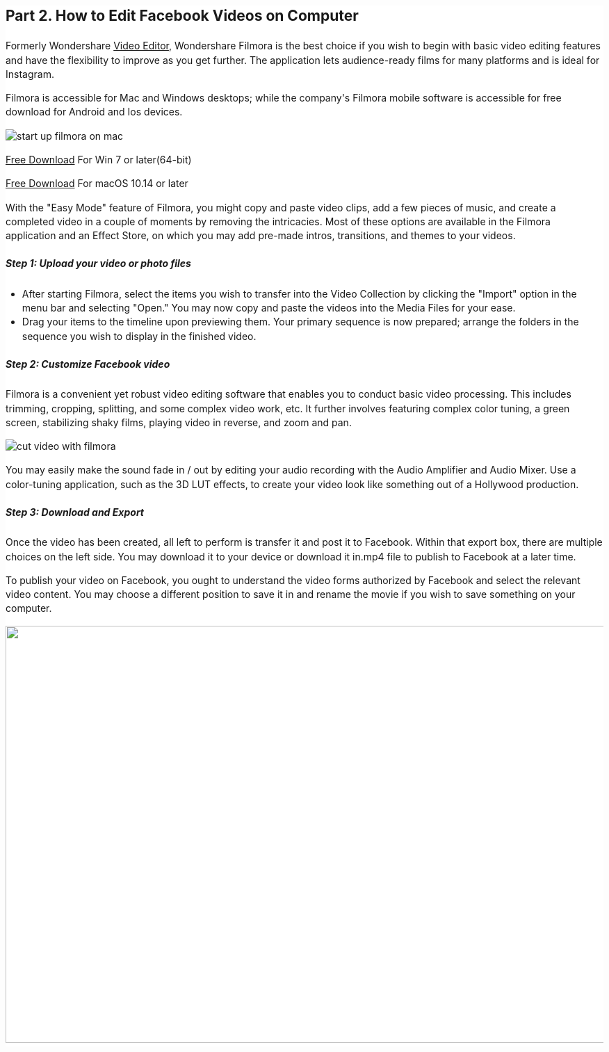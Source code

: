 ## Part 2\. How to Edit Facebook Videos on Computer

Formerly Wondershare [Video Editor](https://tools.techidaily.com/wondershare/filmora/download/), Wondershare Filmora is the best choice if you wish to begin with basic video editing features and have the flexibility to improve as you get further. The application lets audience-ready films for many platforms and is ideal for Instagram.

Filmora is accessible for Mac and Windows desktops; while the company's Filmora mobile software is accessible for free download for Android and Ios devices.

![start up filmora on mac](https://images.wondershare.com/filmora/guide/startup-window-1.png)

[Free Download](https://tools.techidaily.com/wondershare/filmora/download/) For Win 7 or later(64-bit)

[Free Download](https://tools.techidaily.com/wondershare/filmora/download/) For macOS 10.14 or later

With the "Easy Mode" feature of Filmora, you might copy and paste video clips, add a few pieces of music, and create a completed video in a couple of moments by removing the intricacies. Most of these options are available in the Filmora application and an Effect Store, on which you may add pre-made intros, transitions, and themes to your videos.

##### Step 1: Upload your video or photo files

* After starting Filmora, select the items you wish to transfer into the Video Collection by clicking the "Import" option in the menu bar and selecting "Open." You may now copy and paste the videos into the Media Files for your ease.
* Drag your items to the timeline upon previewing them. Your primary sequence is now prepared; arrange the folders in the sequence you wish to display in the finished video.

##### Step 2: Customize Facebook video

Filmora is a convenient yet robust video editing software that enables you to conduct basic video processing. This includes trimming, cropping, splitting, and some complex video work, etc. It further involves featuring complex color tuning, a green screen, stabilizing shaky films, playing video in reverse, and zoom and pan.

![cut video with filmora](https://images.wondershare.com/filmora/guide/cut-video-mac-02.jpg)

You may easily make the sound fade in / out by editing your audio recording with the Audio Amplifier and Audio Mixer. Use a color-tuning application, such as the 3D LUT effects, to create your video look like something out of a Hollywood production.

##### Step 3: Download and Export

Once the video has been created, all left to perform is transfer it and post it to Facebook. Within that export box, there are multiple choices on the left side. You may download it to your device or download it in.mp4 file to publish to Facebook at a later time.

To publish your video on Facebook, you ought to understand the video forms authorized by Facebook and select the relevant video content. You may choose a different position to save it in and rename the movie if you wish to save something on your computer.


<a href="https://appsumo.8odi.net/c/5597632/2082535/7443" target="_top" id="2082535"><img src="//a.impactradius-go.com/display-ad/7443-2082535" border="0" alt="" width="1200" height="600"/></a><img height="0" width="0" src="https://appsumo.8odi.net/i/5597632/2082535/7443" style="position:absolute;visibility:hidden;" border="0" />
